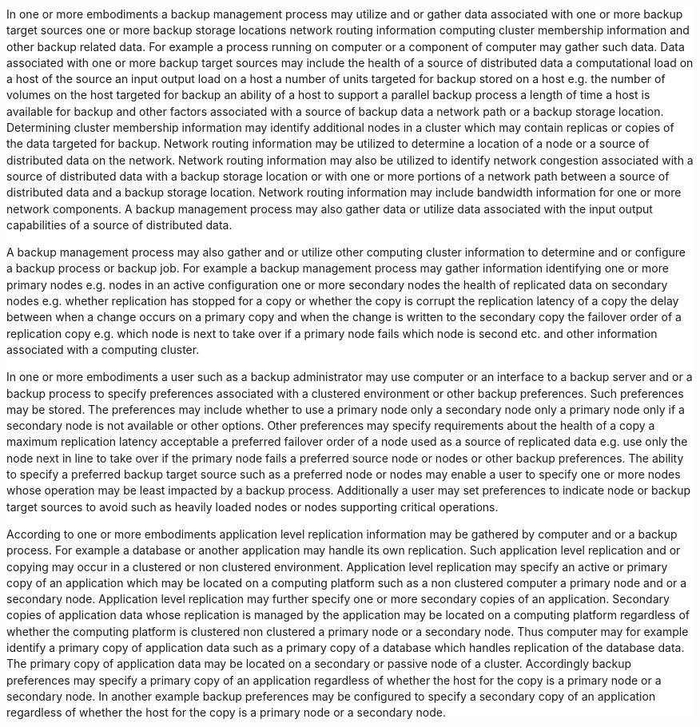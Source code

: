 In one or more embodiments a backup management process may utilize and or gather data associated with one or more backup target sources one or more backup storage locations network routing information computing cluster membership information and other backup related data. For example a process running on computer or a component of computer may gather such data. Data associated with one or more backup target sources may include the health of a source of distributed data a computational load on a host of the source an input output load on a host a number of units targeted for backup stored on a host e.g. the number of volumes on the host targeted for backup an ability of a host to support a parallel backup process a length of time a host is available for backup and other factors associated with a source of backup data a network path or a backup storage location. Determining cluster membership information may identify additional nodes in a cluster which may contain replicas or copies of the data targeted for backup. Network routing information may be utilized to determine a location of a node or a source of distributed data on the network. Network routing information may also be utilized to identify network congestion associated with a source of distributed data with a backup storage location or with one or more portions of a network path between a source of distributed data and a backup storage location. Network routing information may include bandwidth information for one or more network components. A backup management process may also gather data or utilize data associated with the input output capabilities of a source of distributed data.

A backup management process may also gather and or utilize other computing cluster information to determine and or configure a backup process or backup job. For example a backup management process may gather information identifying one or more primary nodes e.g. nodes in an active configuration one or more secondary nodes the health of replicated data on secondary nodes e.g. whether replication has stopped for a copy or whether the copy is corrupt the replication latency of a copy the delay between when a change occurs on a primary copy and when the change is written to the secondary copy the failover order of a replication copy e.g. which node is next to take over if a primary node fails which node is second etc. and other information associated with a computing cluster.

In one or more embodiments a user such as a backup administrator may use computer or an interface to a backup server and or a backup process to specify preferences associated with a clustered environment or other backup preferences. Such preferences may be stored. The preferences may include whether to use a primary node only a secondary node only a primary node only if a secondary node is not available or other options. Other preferences may specify requirements about the health of a copy a maximum replication latency acceptable a preferred failover order of a node used as a source of replicated data e.g. use only the node next in line to take over if the primary node fails a preferred source node or nodes or other backup preferences. The ability to specify a preferred backup target source such as a preferred node or nodes may enable a user to specify one or more nodes whose operation may be least impacted by a backup process. Additionally a user may set preferences to indicate node or backup target sources to avoid such as heavily loaded nodes or nodes supporting critical operations.

According to one or more embodiments application level replication information may be gathered by computer and or a backup process. For example a database or another application may handle its own replication. Such application level replication and or copying may occur in a clustered or non clustered environment. Application level replication may specify an active or primary copy of an application which may be located on a computing platform such as a non clustered computer a primary node and or a secondary node. Application level replication may further specify one or more secondary copies of an application. Secondary copies of application data whose replication is managed by the application may be located on a computing platform regardless of whether the computing platform is clustered non clustered a primary node or a secondary node. Thus computer may for example identify a primary copy of application data such as a primary copy of a database which handles replication of the database data. The primary copy of application data may be located on a secondary or passive node of a cluster. Accordingly backup preferences may specify a primary copy of an application regardless of whether the host for the copy is a primary node or a secondary node. In another example backup preferences may be configured to specify a secondary copy of an application regardless of whether the host for the copy is a primary node or a secondary node.
